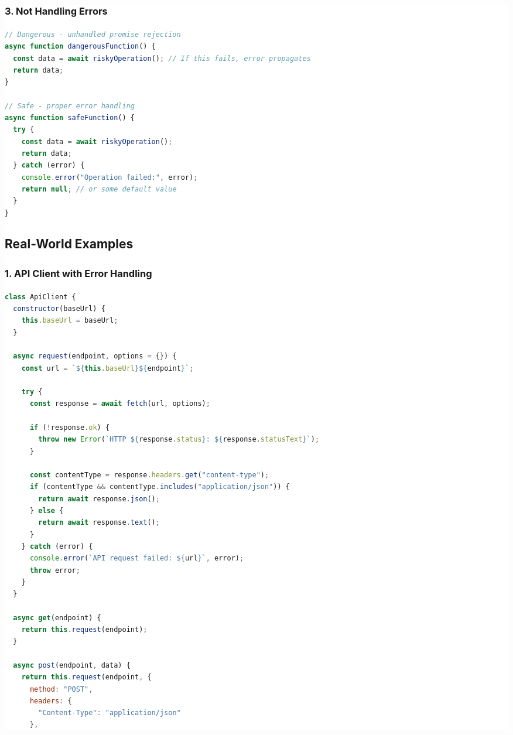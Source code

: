 ### 3. Not Handling Errors

```javascript
// Dangerous - unhandled promise rejection
async function dangerousFunction() {
  const data = await riskyOperation(); // If this fails, error propagates
  return data;
}

// Safe - proper error handling
async function safeFunction() {
  try {
    const data = await riskyOperation();
    return data;
  } catch (error) {
    console.error("Operation failed:", error);
    return null; // or some default value
  }
}
```

## Real-World Examples

### 1. API Client with Error Handling

```javascript
class ApiClient {
  constructor(baseUrl) {
    this.baseUrl = baseUrl;
  }

  async request(endpoint, options = {}) {
    const url = `${this.baseUrl}${endpoint}`;

    try {
      const response = await fetch(url, options);

      if (!response.ok) {
        throw new Error(`HTTP ${response.status}: ${response.statusText}`);
      }

      const contentType = response.headers.get("content-type");
      if (contentType && contentType.includes("application/json")) {
        return await response.json();
      } else {
        return await response.text();
      }
    } catch (error) {
      console.error(`API request failed: ${url}`, error);
      throw error;
    }
  }

  async get(endpoint) {
    return this.request(endpoint);
  }

  async post(endpoint, data) {
    return this.request(endpoint, {
      method: "POST",
      headers: {
        "Content-Type": "application/json"
      },
```